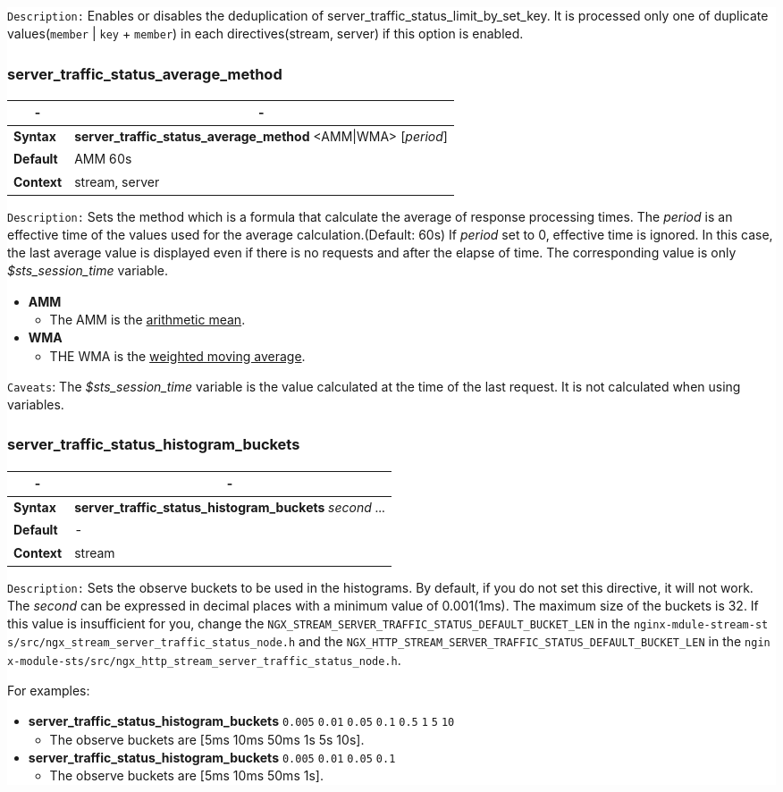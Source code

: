 `Description:` Enables or disables the deduplication of server_traffic_status_limit_by_set_key.
It is processed only one of duplicate values(`member` | `key` + `member`)
in each directives(stream, server) if this option is enabled.

### server_traffic_status_average_method

| -   | - |
| --- | --- |
| **Syntax**  | **server_traffic_status_average_method** \<AMM\|WMA\> [*period*] |
| **Default** | AMM 60s |
| **Context** | stream, server |

`Description:` Sets the method which is a formula that calculate the average of response processing times.
The *period* is an effective time of the values used for the average calculation.(Default: 60s)
If *period* set to 0, effective time is ignored.
In this case, the last average value is displayed even if there is no requests and after the elapse of time.
The corresponding value is only *$sts_session_time* variable.

* **AMM**
  * The AMM is the [arithmetic mean](https://en.wikipedia.org/wiki/Arithmetic_mean).
* **WMA**
  * THE WMA is the [weighted moving average](https://en.wikipedia.org/wiki/Moving_average#Weighted_moving_average).


`Caveats`: The *$sts_session_time* variable is the value calculated at the time of the last request.
It is not calculated when using variables.

### server_traffic_status_histogram_buckets

| -   | - |
| --- | --- |
| **Syntax**  | **server_traffic_status_histogram_buckets** *second* ... |
| **Default** | - |
| **Context** | stream |

`Description:` Sets the observe buckets to be used in the histograms.
By default, if you do not set this directive, it will not work.
The *second* can be expressed in decimal places with a minimum value of 0.001(1ms).
The maximum size of the buckets is 32. If this value is insufficient for you,
change the `NGX_STREAM_SERVER_TRAFFIC_STATUS_DEFAULT_BUCKET_LEN` in the
`nginx-mdule-stream-sts/src/ngx_stream_server_traffic_status_node.h`
and the `NGX_HTTP_STREAM_SERVER_TRAFFIC_STATUS_DEFAULT_BUCKET_LEN` in the
`nginx-module-sts/src/ngx_http_stream_server_traffic_status_node.h`.

For examples:
* **server_traffic_status_histogram_buckets** `0.005` `0.01` `0.05` `0.1` `0.5` `1` `5` `10`
  * The observe buckets are [5ms 10ms 50ms 1s 5s 10s].
* **server_traffic_status_histogram_buckets** `0.005` `0.01` `0.05` `0.1`
  * The observe buckets are [5ms 10ms 50ms 1s].
